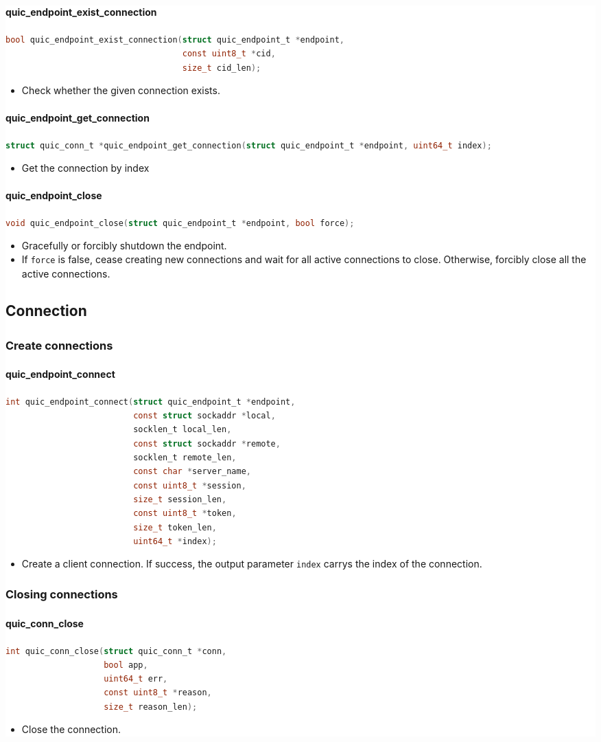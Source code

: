 #### quic_endpoint_exist_connection
```c
bool quic_endpoint_exist_connection(struct quic_endpoint_t *endpoint,
                                    const uint8_t *cid,
                                    size_t cid_len);
```
* Check whether the given connection exists.

#### quic_endpoint_get_connection
```c
struct quic_conn_t *quic_endpoint_get_connection(struct quic_endpoint_t *endpoint, uint64_t index);
```
* Get the connection by index

#### quic_endpoint_close
```c
void quic_endpoint_close(struct quic_endpoint_t *endpoint, bool force);
```
* Gracefully or forcibly shutdown the endpoint.
* If `force` is false, cease creating new connections and wait for all active
connections to close. Otherwise, forcibly close all the active connections.


## Connection

### Create connections

#### quic_endpoint_connect
```c
int quic_endpoint_connect(struct quic_endpoint_t *endpoint,
                          const struct sockaddr *local,
                          socklen_t local_len,
                          const struct sockaddr *remote,
                          socklen_t remote_len,
                          const char *server_name,
                          const uint8_t *session,
                          size_t session_len,
                          const uint8_t *token,
                          size_t token_len,
                          uint64_t *index);
```
* Create a client connection. If success, the output parameter `index` carrys the index of the connection.


### Closing connections

#### quic_conn_close
```c
int quic_conn_close(struct quic_conn_t *conn,
                    bool app,
                    uint64_t err,
                    const uint8_t *reason,
                    size_t reason_len);
```
* Close the connection.
